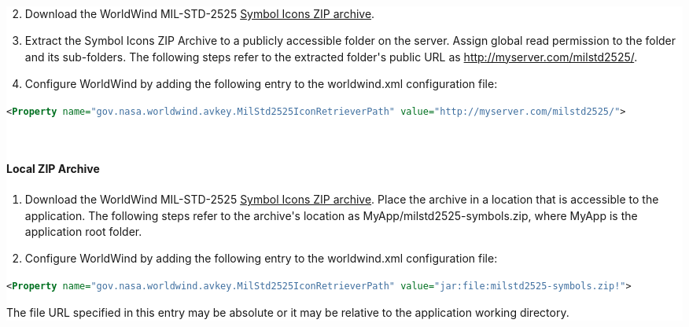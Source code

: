 2. Download the WorldWind MIL-STD-2525 [Symbol Icons ZIP archive](https://worldwind.arc.nasa.gov/milstd2525c/rev1/milstd2525-symbols.zip).

3. Extract the Symbol Icons ZIP Archive to a publicly accessible folder on the server. Assign global read permission to the folder and its sub-folders. The following steps refer to the extracted folder's public URL as http://myserver.com/milstd2525/.

4. Configure WorldWind by adding the following entry to the worldwind.xml configuration file:

```xml
<Property name="gov.nasa.worldwind.avkey.MilStd2525IconRetrieverPath" value="http://myserver.com/milstd2525/">
```

<br/>

#### Local ZIP Archive

1. Download the WorldWind MIL-STD-2525 [Symbol Icons ZIP archive](https://worldwind.arc.nasa.gov/milstd2525c/rev1/milstd2525-symbols.zip). Place the archive in a location that is accessible to the application. The following steps refer to the archive's location as MyApp/milstd2525-symbols.zip, where MyApp is the application root folder.

2. Configure WorldWind by adding the following entry to the worldwind.xml configuration file:

```xml
<Property name="gov.nasa.worldwind.avkey.MilStd2525IconRetrieverPath" value="jar:file:milstd2525-symbols.zip!">
```

The file URL specified in this entry may be absolute or it may be relative to the application working directory.
